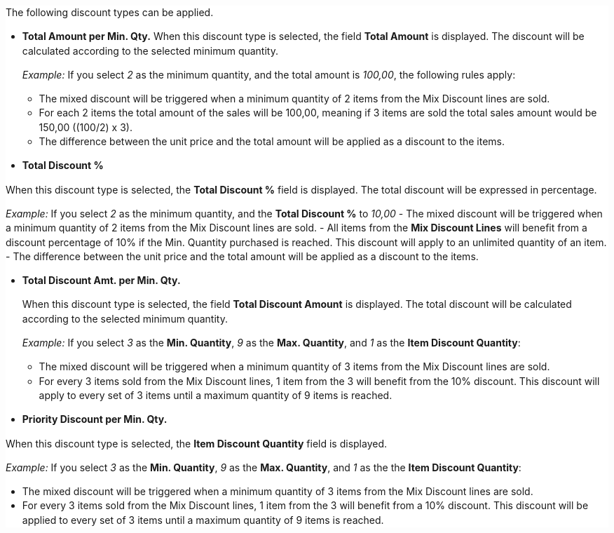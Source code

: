 The following discount types can be applied. 

- **Total Amount per Min. Qty.** 
  When this discount type is selected, the field **Total Amount** is displayed. The discount will be calculated according to the selected minimum quantity.

  *Example:*
  If you select *2* as the minimum quantity, and the total amount is *100,00*, the following rules apply:
    - The mixed discount will be triggered when a minimum quantity of 2 items from the Mix Discount lines are sold.
    - For each 2 items the total amount of the sales will be 100,00, meaning if 3 items are sold the total sales amount would be 150,00 ((100/2) x 3).
    - The difference between the unit price and the total amount will be applied as a discount to the items.


- **Total Discount %**

When this discount type is selected, the **Total Discount %** field is displayed. The total discount will be expressed in percentage. 

  *Example:*
  If you select *2* as the minimum quantity, and the **Total Discount %** to *10,00*
    - The mixed discount will be triggered when a minimum quantity of 2 items from the Mix Discount lines are sold.
    - All items from the **Mix Discount Lines** will benefit from a discount percentage of 10% if the Min. Quantity purchased is reached. This discount will apply to an unlimited quantity of an item.
    - The difference between the unit price and the total amount will be applied as a discount to the items.

- **Total Discount Amt. per Min. Qty.**

  When this discount type is selected, the field **Total Discount Amount** is displayed. The total discount will be calculated according to the selected minimum quantity.

  *Example:*
  If you select *3* as the **Min. Quantity**, *9* as the **Max. Quantity**, and *1* as the **Item Discount Quantity**:
    - The mixed discount will be triggered when a minimum quantity of 3 items from the Mix Discount lines are sold.
    - For every 3 items sold from the Mix Discount lines, 1 item from the 3 will benefit from the 10% discount. This discount will apply to every set of 3 items until a maximum quantity of 9 items is reached.


- **Priority Discount per Min. Qty.**

When this discount type is selected, the **Item Discount Quantity** field is displayed. 

  *Example:*
  If you select *3* as the **Min. Quantity**, *9* as the **Max. Quantity**, and *1* as the the **Item Discount Quantity**:
  - The mixed discount will be triggered when a minimum quantity of 3 items from the Mix Discount lines are sold.
  - For every 3 items sold from the Mix Discount lines, 1 item from the 3 will benefit from a 10% discount. This discount will be applied to every set of 3 items until a maximum quantity of 9 items is reached.
